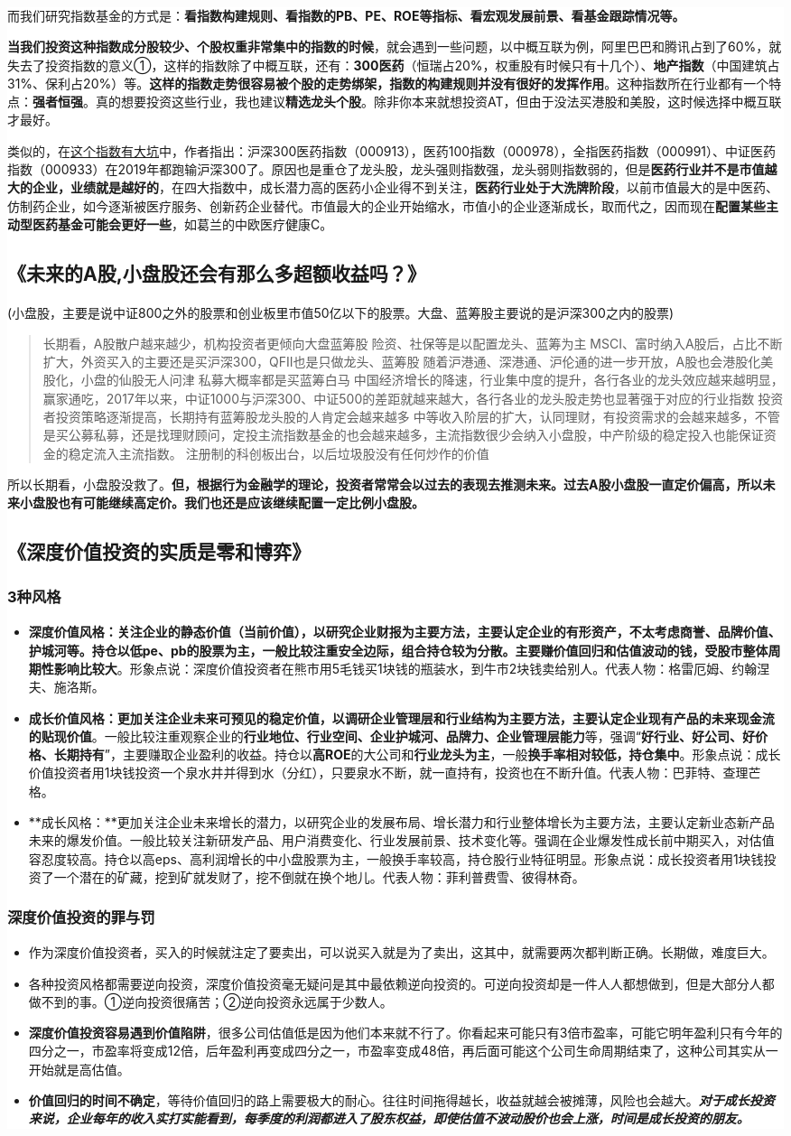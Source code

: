 而我们研究指数基金的方式是：**看指数构建规则、看指数的PB、PE、ROE等指标、看宏观发展前景、看基金跟踪情况等。**

**当我们投资这种指数成分股较少、个股权重非常集中的指数的时候**，就会遇到一些问题，以中概互联为例，阿里巴巴和腾讯占到了60%，就失去了投资指数的意义①，这样的指数除了中概互联，还有：**300医药**（恒瑞占20%，权重股有时候只有十几个）、**地产指数**（中国建筑占31%、保利占20%）等。**这样的指数走势很容易被个股的走势绑架，指数的构建规则并没有很好的发挥作用**。这种指数所在行业都有一个特点：**强者恒强**。真的想要投资这些行业，我也建议**精选龙头个股**。除非你本来就想投资AT，但由于没法买港股和美股，这时候选择中概互联才最好。

类似的，在[这个指数有大坑](https://mp.weixin.qq.com/s/oQ4FcpQAhzplxbPwNtVkfA)中，作者指出：沪深300医药指数（000913），医药100指数（000978），全指医药指数（000991）、中证医药指数（000933）在2019年都跑输沪深300了。原因也是重仓了龙头股，龙头强则指数强，龙头弱则指数弱的，但是**医药行业并不是市值越大的企业，业绩就是越好的**，在四大指数中，成长潜力高的医药小企业得不到关注，**医药行业处于大洗牌阶段**，以前市值最大的是中医药、仿制药企业，如今逐渐被医疗服务、创新药企业替代。市值最大的企业开始缩水，市值小的企业逐渐成长，取而代之，因而现在**配置某些主动型医药基金可能会更好一些**，如葛兰的中欧医疗健康C。

## 《未来的A股,小盘股还会有那么多超额收益吗？》

(小盘股，主要是说中证800之外的股票和创业板里市值50亿以下的股票。大盘、蓝筹股主要说的是沪深300之内的股票)

> 长期看，A股散户越来越少，机构投资者更倾向大盘蓝筹股
> 险资、社保等是以配置龙头、蓝筹为主
> MSCI、富时纳入A股后，占比不断扩大，外资买入的主要还是买沪深300，QFII也是只做龙头、蓝筹股
> 随着沪港通、深港通、沪伦通的进一步开放，A股也会港股化美股化，小盘的仙股无人问津
> 私募大概率都是买蓝筹白马
> 中国经济增长的降速，行业集中度的提升，各行各业的龙头效应越来越明显，赢家通吃，2017年以来，中证1000与沪深300、中证500的差距就越来越大，各行各业的龙头股走势也显著强于对应的行业指数
> 投资者投资策略逐渐提高，长期持有蓝筹股龙头股的人肯定会越来越多
> 中等收入阶层的扩大，认同理财，有投资需求的会越来越多，不管是买公募私募，还是找理财顾问，定投主流指数基金的也会越来越多，主流指数很少会纳入小盘股，中产阶级的稳定投入也能保证资金的稳定流入主流指数。
> 注册制的科创板出台，以后垃圾股没有任何炒作的价值

所以长期看，小盘股没救了。**但，根据行为金融学的理论，投资者常常会以过去的表现去推测未来。过去A股小盘股一直定价偏高，所以未来小盘股也有可能继续高定价。我们也还是应该继续配置一定比例小盘股。**

## 《深度价值投资的实质是零和博弈》

### 3种风格

- **深度价值风格：**关注企业的静态价值（当前价值），以研究企业财报为主要方法，主要认定企业的有形资产，不太考虑商誉、品牌价值、护城河等。持仓以低pe、pb的股票为主，一般比较注重安全边际，组合持仓较为分散。主要**赚价值回归和估值波动的钱，受股市整体周期性影响比较大**。形象点说：深度价值投资者在熊市用5毛钱买1块钱的瓶装水，到牛市2块钱卖给别人。代表人物：格雷厄姆、约翰涅夫、施洛斯。

- **成长价值风格：**更加关注企业未来可预见的稳定价值，以调研企业管理层和行业结构为主要方法，主要认定企业现有产品的**未来现金流的贴现价值**。一般比较注重观察企业的**行业地位、行业空间、企业护城河、品牌力、企业管理层能力**等，强调“**好行业、好公司、好价格、长期持有**”，主要赚取企业盈利的收益。持仓以**高ROE**的大公司和**行业龙头为主**，一般**换手率相对较低，持仓集中**。形象点说：成长价值投资者用1块钱投资一个泉水井并得到水（分红），只要泉水不断，就一直持有，投资也在不断升值。代表人物：巴菲特、查理芒格。

- **成长风格：**更加关注企业未来增长的潜力，以研究企业的发展布局、增长潜力和行业整体增长为主要方法，主要认定新业态新产品未来的爆发价值。一般比较关注新研发产品、用户消费变化、行业发展前景、技术变化等。强调在企业爆发性成长前中期买入，对估值容忍度较高。持仓以高eps、高利润增长的中小盘股票为主，一般换手率较高，持仓股行业特征明显。形象点说：成长投资者用1块钱投资了一个潜在的矿藏，挖到矿就发财了，挖不倒就在换个地儿。代表人物：菲利普费雪、彼得林奇。

### 深度价值投资的罪与罚

- 作为深度价值投资者，买入的时候就注定了要卖出，可以说买入就是为了卖出，这其中，就需要两次都判断正确。长期做，难度巨大。

- 各种投资风格都需要逆向投资，深度价值投资毫无疑问是其中最依赖逆向投资的。可逆向投资却是一件人人都想做到，但是大部分人都做不到的事。①逆向投资很痛苦；②逆向投资永远属于少数人。

- **深度价值投资容易遇到价值陷阱**，很多公司估值低是因为他们本来就不行了。你看起来可能只有3倍市盈率，可能它明年盈利只有今年的四分之一，市盈率将变成12倍，后年盈利再变成四分之一，市盈率变成48倍，再后面可能这个公司生命周期结束了，这种公司其实从一开始就是高估值。

- **价值回归的时间不确定**，等待价值回归的路上需要极大的耐心。往往时间拖得越长，收益就越会被摊薄，风险也会越大。***对于成长投资来说，企业每年的收入实打实能看到，每季度的利润都进入了股东权益，即使估值不波动股价也会上涨，时间是成长投资的朋友。***
